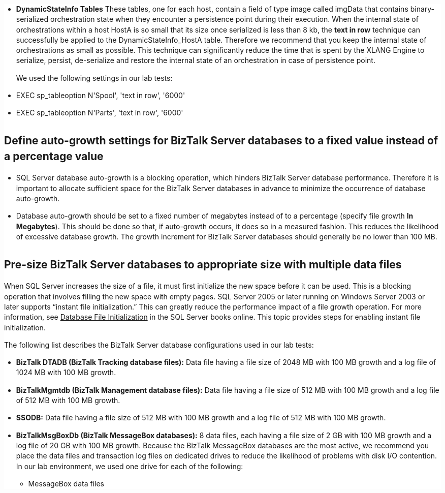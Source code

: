 - **DynamicStateInfo Tables** These tables, one for each host, contain a field of type image called imgData that contains binary-serialized orchestration state when they encounter a persistence point during their execution. When the internal state of orchestrations within a host HostA is so small that its size once serialized is less than 8 kb, the **text in row** technique can successfully be applied to the DynamicStateInfo_HostA table. Therefore we recommend that you keep the internal state of orchestrations as small as possible. This technique can significantly reduce the time that is spent by the XLANG Engine to serialize, persist, de-serialize and restore the internal state of an orchestration in case of persistence point.

  We used the following settings in our lab tests:

- EXEC sp_tableoption N'Spool', 'text in row', '6000'

- EXEC sp_tableoption N'Parts', 'text in row', '6000'

## Define auto-growth settings for BizTalk Server databases to a fixed value instead of a percentage value

-   SQL Server database auto-growth is a blocking operation, which hinders BizTalk Server database performance. Therefore it is important to allocate sufficient space for the BizTalk Server databases in advance to minimize the occurrence of database auto-growth.

-   Database auto-growth should be set to a fixed number of megabytes instead of to a percentage (specify file growth **In Megabytes**). This should be done so that, if auto-growth occurs, it does so in a measured fashion. This reduces the likelihood of excessive database growth. The growth increment for BizTalk Server databases should generally be no lower than 100 MB.

## Pre-size BizTalk Server databases to appropriate size with multiple data files
 When SQL Server increases the size of a file, it must first initialize the new space before it can be used. This is a blocking operation that involves filling the new space with empty pages. SQL Server 2005 or later running on Windows Server 2003 or later supports “instant file initialization.” This can greatly reduce the performance impact of a file growth operation. For more information, see [Database File Initialization](https://go.microsoft.com/fwlink/?LinkId=132063) in the SQL Server books online. This topic provides steps for enabling instant file initialization.

 The following list describes the BizTalk Server database configurations used in our lab tests:

- **BizTalk DTADB (BizTalk Tracking database files):** Data file having a file size of 2048 MB with 100 MB growth and a log file of 1024 MB with 100 MB growth.

- **BizTalkMgmtdb (BizTalk Management database files):** Data file having a file size of 512 MB with 100 MB growth and a log file of 512 MB with 100 MB growth.

- **SSODB:** Data file having a file size of 512 MB with 100 MB growth and a log file of 512 MB with 100 MB growth.

- **BizTalkMsgBoxDb (BizTalk MessageBox databases):** 8 data files, each having a file size of 2 GB with 100 MB growth and a log file of 20 GB with 100 MB growth. Because the BizTalk MessageBox databases are the most active, we recommend you place the data files and transaction log files on dedicated drives to reduce the likelihood of problems with disk I/O contention. In our lab environment, we used one drive for each of the following:

  -   MessageBox data files
